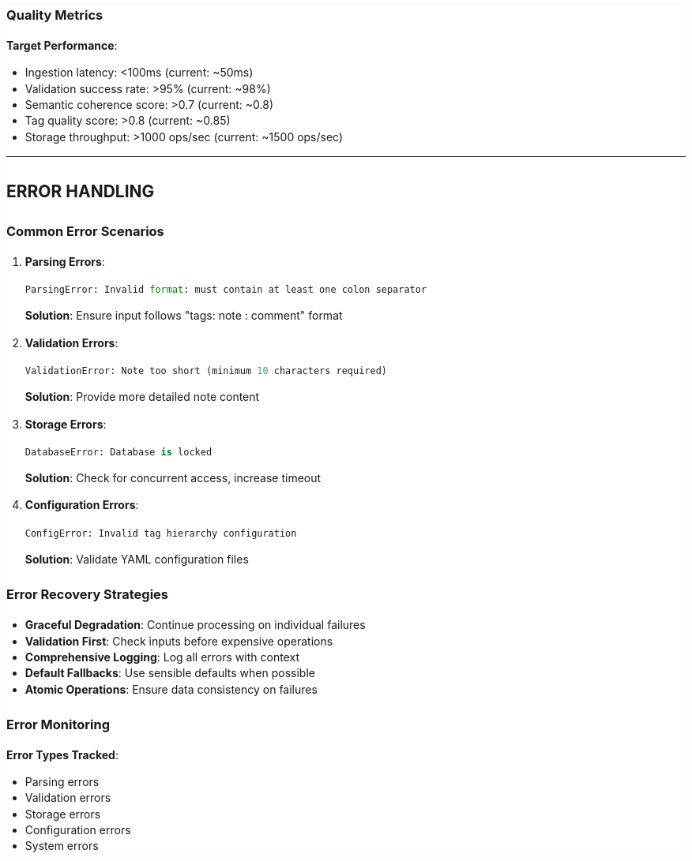 ### Quality Metrics

**Target Performance**:
- Ingestion latency: <100ms (current: ~50ms)
- Validation success rate: >95% (current: ~98%)
- Semantic coherence score: >0.7 (current: ~0.8)
- Tag quality score: >0.8 (current: ~0.85)
- Storage throughput: >1000 ops/sec (current: ~1500 ops/sec)

---

## ERROR HANDLING

### Common Error Scenarios

1. **Parsing Errors**:
   ```python
   ParsingError: Invalid format: must contain at least one colon separator
   ```
   **Solution**: Ensure input follows "tags: note : comment" format

2. **Validation Errors**:
   ```python
   ValidationError: Note too short (minimum 10 characters required)
   ```
   **Solution**: Provide more detailed note content

3. **Storage Errors**:
   ```python
   DatabaseError: Database is locked
   ```
   **Solution**: Check for concurrent access, increase timeout

4. **Configuration Errors**:
   ```python
   ConfigError: Invalid tag hierarchy configuration
   ```
   **Solution**: Validate YAML configuration files

### Error Recovery Strategies

- **Graceful Degradation**: Continue processing on individual failures
- **Validation First**: Check inputs before expensive operations
- **Comprehensive Logging**: Log all errors with context
- **Default Fallbacks**: Use sensible defaults when possible
- **Atomic Operations**: Ensure data consistency on failures

### Error Monitoring

**Error Types Tracked**:
- Parsing errors
- Validation errors
- Storage errors
- Configuration errors
- System errors
